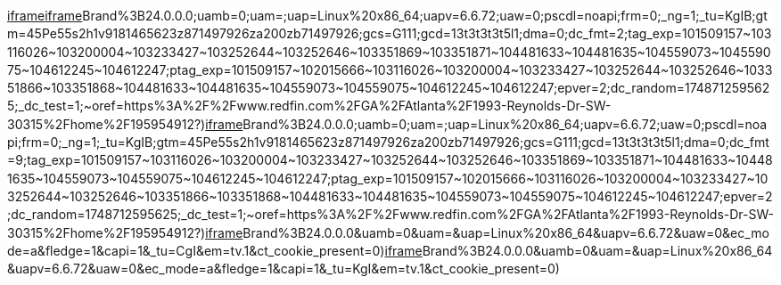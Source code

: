 [iframe](https://insight.adsrvr.org/track/cei?adv=fao07tg&ref=https%3A%2F%2Fwww.redfin.com%2FGA%2FAtlanta%2F1993-Reynolds-Dr-SW-30315%2Fhome%2F195954912&upid=gydx6pm&upv=1.1.0&paapi=1)[iframe](https://9772552.fls.doubleclick.net/activityi;src=9772552;type=2022b0;cat=ldpvi0;ord=CR-HgA-FSO2tdfgE3zAkkA;npa=0;auiddc=1300138772.1748712594;u26=(not%20set);u27=Logged%20out;u28=CR-HgA-FSO2tdfgE3zAkkA;u29=203274134;u30=ldp;u31=ldp;u32=undefined;u33=undefined;u34=195954912;u35=undefined;u36=14;u38=atlanta;u39=14;u41=fb.1.1748712593823.33271793138115361;u42=undefined;u43=1748712595600;u44=CR-HgA-FSO2tdfgE3zAkkA%7C1748712595600;u49=(none);gdid=dYWJhMj;uaa=x86;uab=64;uafvl=Google%2520Chrome%3B137.0.7151.55%7CChromium%3B137.0.7151.55%7CNot%252FA)Brand%3B24.0.0.0;uamb=0;uam=;uap=Linux%20x86_64;uapv=6.6.72;uaw=0;pscdl=noapi;frm=0;_ng=1;_tu=KgIB;gtm=45Pe55s2h1v9181465623z871497926za200zb71497926;gcs=G111;gcd=13t3t3t3t5l1;dma=0;dc_fmt=2;tag_exp=101509157~103116026~103200004~103233427~103252644~103252646~103351869~103351871~104481633~104481635~104559073~104559075~104612245~104612247;ptag_exp=101509157~102015666~103116026~103200004~103233427~103252644~103252646~103351866~103351868~104481633~104481635~104559073~104559075~104612245~104612247;epver=2;dc_random=1748712595625;_dc_test=1;~oref=https%3A%2F%2Fwww.redfin.com%2FGA%2FAtlanta%2F1993-Reynolds-Dr-SW-30315%2Fhome%2F195954912?)[iframe](https://td.doubleclick.net/td/fls/rul/activityi;fledge=1;src=9772552;type=2022b0;cat=ldpvi0;ord=CR-HgA-FSO2tdfgE3zAkkA;npa=0;auiddc=1300138772.1748712594;u26=(not%20set);u27=Logged%20out;u28=CR-HgA-FSO2tdfgE3zAkkA;u29=203274134;u30=ldp;u31=ldp;u32=undefined;u33=undefined;u34=195954912;u35=undefined;u36=14;u38=atlanta;u39=14;u41=fb.1.1748712593823.33271793138115361;u42=undefined;u43=1748712595600;u44=CR-HgA-FSO2tdfgE3zAkkA%7C1748712595600;u49=(none);gdid=dYWJhMj;uaa=x86;uab=64;uafvl=Google%2520Chrome%3B137.0.7151.55%7CChromium%3B137.0.7151.55%7CNot%252FA)Brand%3B24.0.0.0;uamb=0;uam=;uap=Linux%20x86_64;uapv=6.6.72;uaw=0;pscdl=noapi;frm=0;_ng=1;_tu=KgIB;gtm=45Pe55s2h1v9181465623z871497926za200zb71497926;gcs=G111;gcd=13t3t3t3t5l1;dma=0;dc_fmt=9;tag_exp=101509157~103116026~103200004~103233427~103252644~103252646~103351869~103351871~104481633~104481635~104559073~104559075~104612245~104612247;ptag_exp=101509157~102015666~103116026~103200004~103233427~103252644~103252646~103351866~103351868~104481633~104481635~104559073~104559075~104612245~104612247;epver=2;dc_random=1748712595625;_dc_test=1;~oref=https%3A%2F%2Fwww.redfin.com%2FGA%2FAtlanta%2F1993-Reynolds-Dr-SW-30315%2Fhome%2F195954912?)[iframe](https://td.doubleclick.net/td/rul/950774651?random=1748712595610&cv=11&fst=1748712595610&fmt=3&bg=ffffff&guid=ON&async=1&gcl_ctr=3&gtm=45be55s2h1v897905239z871497926za200zb71497926&gcs=G111&gcd=13t3t3t3t5l1&dma=0&tag_exp=101509157~103116026~103200004~103233427~103252644~103252646~103351866~103351868~104481633~104481635~104559073~104559075~104612245~104612247&ptag_exp=101509157~102015666~103116026~103200004~103233427~103252644~103252646~103351866~103351868~104481633~104481635~104559073~104559075~104612245~104612247&u_w=1280&u_h=1024&url=https%3A%2F%2Fwww.redfin.com%2FGA%2FAtlanta%2F1993-Reynolds-Dr-SW-30315%2Fhome%2F195954912&_ng=1&label=cOzECMbls40DEPvWrsUD&hn=www.googleadservices.com&frm=0&tiba=1993%20Reynolds%20Dr%20SW%2C%20Atlanta%2C%20GA%2030315%20%7C%20MLS%23%207585292%20%7C%20Redfin&value=0&did=dYWJhMj&gdid=dYWJhMj&edid=dYWJhMj&bttype=purchase&rdp=1&npa=0&us_privacy=1---&pscdl=noapi&auid=1300138772.1748712594&uaa=x86&uab=64&uafvl=Google%2520Chrome%3B137.0.7151.55%7CChromium%3B137.0.7151.55%7CNot%252FA)Brand%3B24.0.0.0&uamb=0&uam=&uap=Linux%20x86_64&uapv=6.6.72&uaw=0&ec_mode=a&fledge=1&capi=1&_tu=CgI&em=tv.1&ct_cookie_present=0)[iframe](https://td.doubleclick.net/td/rul/950774651?random=1748712595621&cv=11&fst=1748712595621&fmt=3&bg=ffffff&guid=ON&async=1&gcl_ctr=4&gtm=45be55s2h1v897905239z871497926za200zb71497926&gcs=G111&gcd=13t3t3t3t5l1&dma=0&tag_exp=101509157~103116026~103200004~103233427~103252644~103252646~103351866~103351868~104481633~104481635~104559073~104559075~104612245~104612247&ptag_exp=101509157~102015666~103116026~103200004~103233427~103252644~103252646~103351866~103351868~104481633~104481635~104559073~104559075~104612245~104612247&u_w=1280&u_h=1024&url=https%3A%2F%2Fwww.redfin.com%2FGA%2FAtlanta%2F1993-Reynolds-Dr-SW-30315%2Fhome%2F195954912&_ng=1&label=etaHCP6z5M4aEPvWrsUD&hn=www.googleadservices.com&frm=0&tiba=1993%20Reynolds%20Dr%20SW%2C%20Atlanta%2C%20GA%2030315%20%7C%20MLS%23%207585292%20%7C%20Redfin&value=0&did=dYWJhMj&gdid=dYWJhMj&edid=dYWJhMj&bttype=purchase&npa=0&us_privacy=1---&pscdl=noapi&auid=1300138772.1748712594&uaa=x86&uab=64&uafvl=Google%2520Chrome%3B137.0.7151.55%7CChromium%3B137.0.7151.55%7CNot%252FA)Brand%3B24.0.0.0&uamb=0&uam=&uap=Linux%20x86_64&uapv=6.6.72&uaw=0&ec_mode=a&fledge=1&capi=1&_tu=KgI&em=tv.1&ct_cookie_present=0)